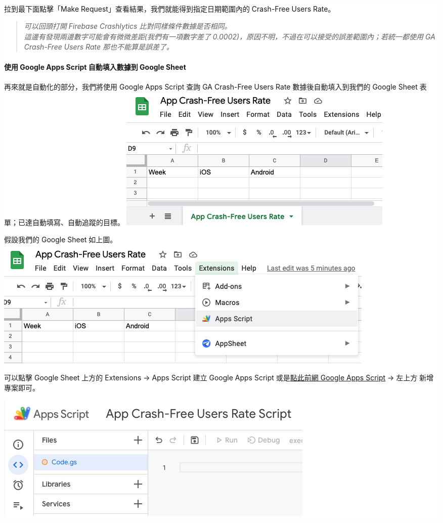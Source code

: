 拉到最下面點擊「Make Request」查看結果，我們就能得到指定日期範圍內的 Crash-Free Users Rate。
> _可以回頭打開 Firebase Crashlytics 比對同樣條件數據是否相同。  
> 這邊有發現兩邊數字可能會有微微差距(我們有一項數字差了 0.0002)，原因不明，不過在可以接受的誤差範圍內；若統一都使用 GA Crash-Free Users Rate 那也不能算是誤差了。_  
#### 使用 Google Apps Script 自動填入數據到 Google Sheet

再來就是自動化的部分，我們將使用 Google Apps Script 查詢 GA Crash-Free Users Rate 數據後自動填入到我們的 Google Sheet 表單；已達自動填寫、自動追蹤的目標。
![](images/793cb8f89b72/1*kMByIU9_6mxg8-F4BbwLuw.png "")

假設我們的 Google Sheet 如上圖。
![](images/793cb8f89b72/1*pnJ7gmjDefB9OLl0NgceLA.png "")

可以點擊 Google Sheet 上方的 Extensions -\> Apps Script 建立 Google Apps Script 或是[點此前網 Google Apps Script](https://script.google.com/home/start) -\> 左上方 新增專案即可。

![](images/793cb8f89b72/1*81_RPPZgBDvW4XplOHGmVg.png "")
